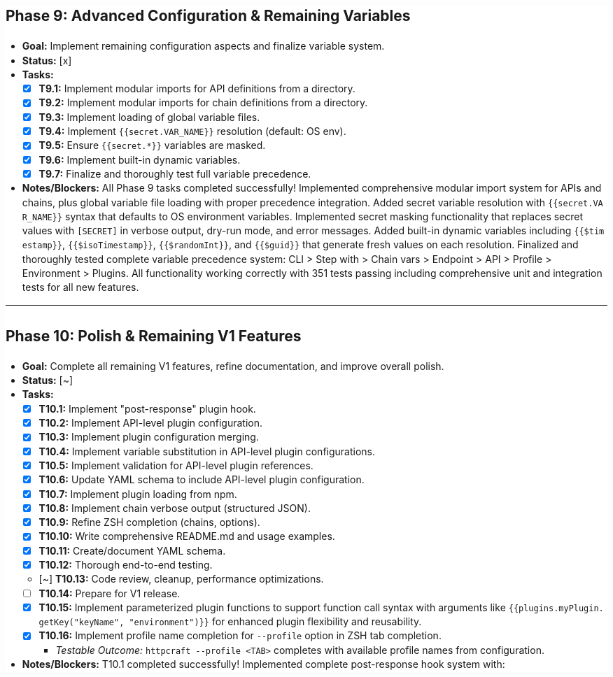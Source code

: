 
## Phase 9: Advanced Configuration & Remaining Variables

- **Goal:** Implement remaining configuration aspects and finalize variable system.
- **Status:** [x]
- **Tasks:**
  - [x] **T9.1:** Implement modular imports for API definitions from a directory.
  - [x] **T9.2:** Implement modular imports for chain definitions from a directory.
  - [x] **T9.3:** Implement loading of global variable files.
  - [x] **T9.4:** Implement `{{secret.VAR_NAME}}` resolution (default: OS env).
  - [x] **T9.5:** Ensure `{{secret.*}}` variables are masked.
  - [x] **T9.6:** Implement built-in dynamic variables.
  - [x] **T9.7:** Finalize and thoroughly test full variable precedence.
- **Notes/Blockers:** All Phase 9 tasks completed successfully! Implemented comprehensive modular import system for APIs and chains, plus global variable file loading with proper precedence integration. Added secret variable resolution with `{{secret.VAR_NAME}}` syntax that defaults to OS environment variables. Implemented secret masking functionality that replaces secret values with `[SECRET]` in verbose output, dry-run mode, and error messages. Added built-in dynamic variables including `{{$timestamp}}`, `{{$isoTimestamp}}`, `{{$randomInt}}`, and `{{$guid}}` that generate fresh values on each resolution. Finalized and thoroughly tested complete variable precedence system: CLI > Step with > Chain vars > Endpoint > API > Profile > Environment > Plugins. All functionality working correctly with 351 tests passing including comprehensive unit and integration tests for all new features.

---

## Phase 10: Polish & Remaining V1 Features

- **Goal:** Complete all remaining V1 features, refine documentation, and improve overall polish.
- **Status:** [~]
- **Tasks:**
  - [x] **T10.1:** Implement "post-response" plugin hook.
  - [x] **T10.2:** Implement API-level plugin configuration.
  - [x] **T10.3:** Implement plugin configuration merging.
  - [x] **T10.4:** Implement variable substitution in API-level plugin configurations.
  - [x] **T10.5:** Implement validation for API-level plugin references.
  - [x] **T10.6:** Update YAML schema to include API-level plugin configuration.
  - [x] **T10.7:** Implement plugin loading from npm.
  - [x] **T10.8:** Implement chain verbose output (structured JSON).
  - [x] **T10.9:** Refine ZSH completion (chains, options).
  - [x] **T10.10:** Write comprehensive README.md and usage examples.
  - [x] **T10.11:** Create/document YAML schema.
  - [x] **T10.12:** Thorough end-to-end testing.
  - [~] **T10.13:** Code review, cleanup, performance optimizations.
  - [ ] **T10.14:** Prepare for V1 release.
  - [x] **T10.15:** Implement parameterized plugin functions to support function call syntax with arguments like `{{plugins.myPlugin.getKey("keyName", "environment")}}` for enhanced plugin flexibility and reusability.
  - [x] **T10.16:** Implement profile name completion for `--profile` option in ZSH tab completion.
    - _Testable Outcome:_ `httpcraft --profile <TAB>` completes with available profile names from configuration.
- **Notes/Blockers:** T10.1 completed successfully! Implemented complete post-response hook system with:
